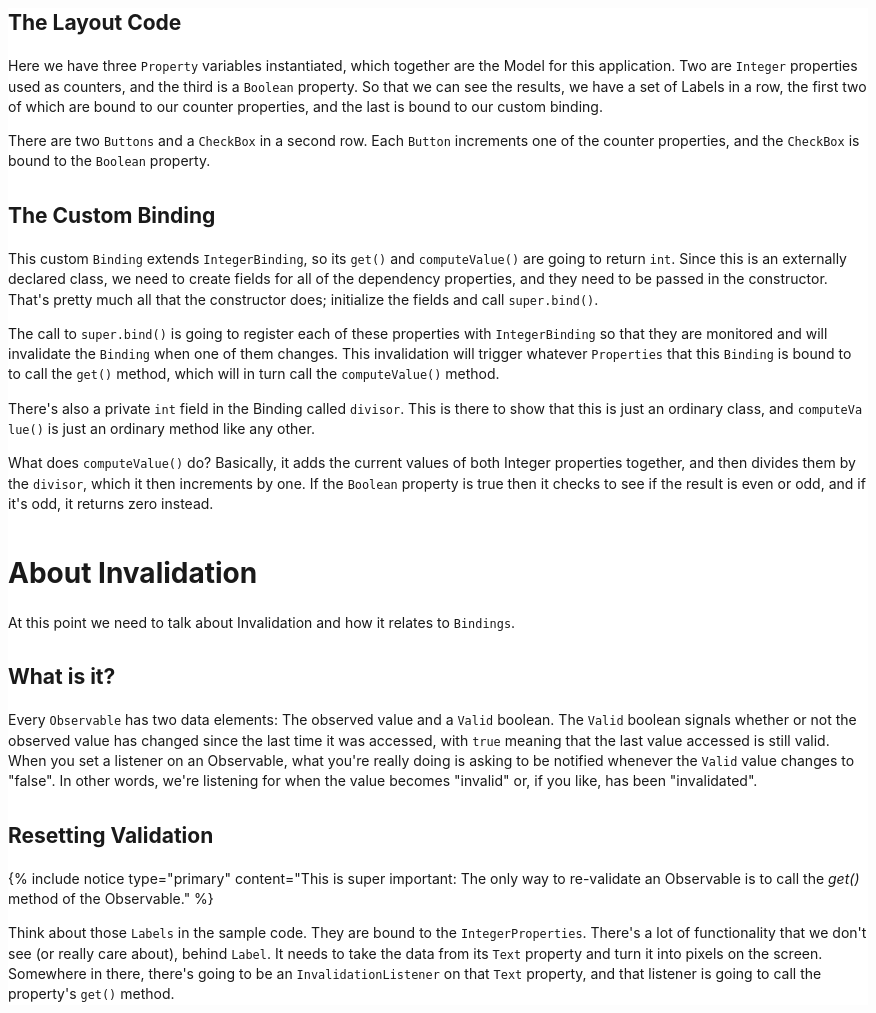 ## The Layout Code
Here we have three `Property` variables instantiated, which together are the Model for this application.  Two are `Integer` properties used as counters, and the third is a `Boolean` property.  So that we can see the results, we have a set of Labels in a row, the first two of which are bound to our counter properties, and the last is bound to our custom binding.

There are two `Buttons` and a `CheckBox` in a second row.  Each `Button` increments one of the counter properties, and the `CheckBox` is bound to the `Boolean` property.  

## The Custom Binding

This custom `Binding` extends `IntegerBinding`, so its `get()` and `computeValue()` are going to return `int`.  Since this is an externally declared class, we need to create fields for all of the dependency properties, and they need to be passed in the constructor.  That's pretty much all that the constructor does; initialize the fields and call `super.bind()`.

The call to `super.bind()` is going to register each of these properties with `IntegerBinding` so that they are monitored and will invalidate the `Binding` when one of them changes.  This invalidation will trigger whatever `Properties` that this `Binding` is bound to to call the `get()` method, which will in turn call the `computeValue()` method.

There's also a private `int` field in the Binding called `divisor`.  This is there to show that this is just an ordinary class, and `computeValue()` is just an ordinary method like any other.  

What does `computeValue()` do?  Basically, it adds the current values of both Integer properties together, and then divides them by the `divisor`, which it then increments by one.  If the `Boolean` property is true then it checks to see if the result is even or odd, and if it's odd, it returns zero instead.

# About Invalidation

At this point we need to talk about Invalidation and how it relates to `Bindings`.

## What is it?

Every `Observable` has two data elements:  The observed value and a `Valid` boolean.  The `Valid` boolean signals whether or not the observed value has changed since the last time it was accessed, with `true` meaning that the last value accessed is still valid.  When you set a listener on an Observable, what you're really doing is asking to be notified whenever the `Valid` value changes to "false".  In other words, we're listening for when the value becomes "invalid" or, if you like, has been "invalidated".

## Resetting Validation

{% include notice type="primary" content="This is super important:  The only way to re-validate an Observable is to call the *get()* method of the Observable." %}

Think about those `Labels` in the sample code.  They are bound to the `IntegerProperties`.  There's a lot of functionality that we don't see (or really care about), behind `Label`.  It needs to take the data from its `Text` property and turn it into pixels on the screen.  Somewhere in there, there's going to be an `InvalidationListener` on that `Text` property, and that listener is going to call the property's `get()` method.
